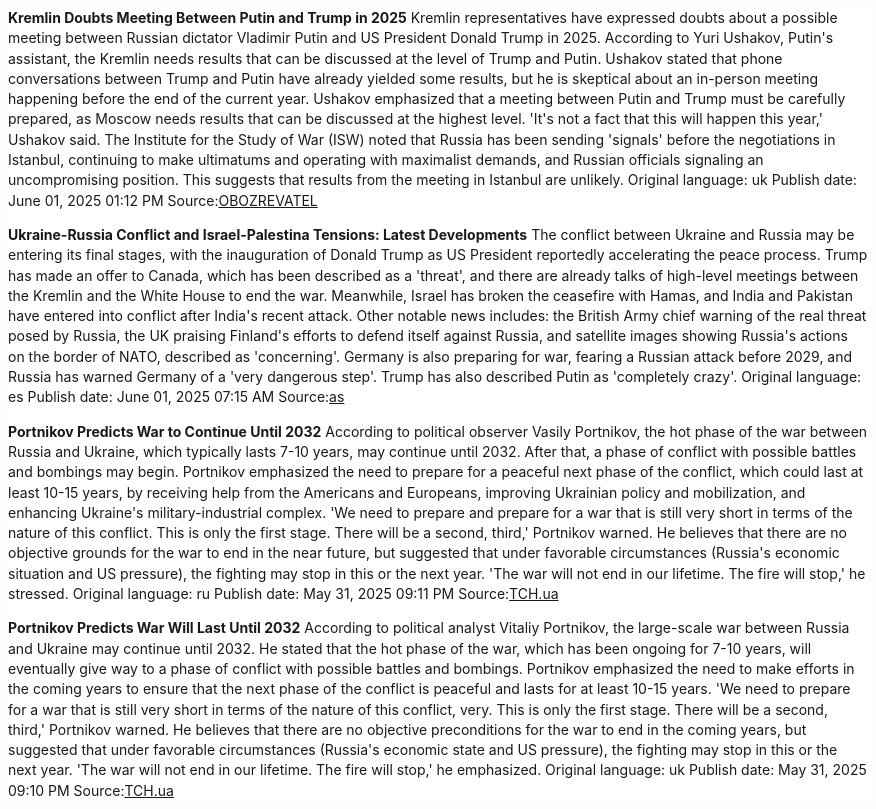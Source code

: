 **Kremlin Doubts Meeting Between Putin and Trump in 2025**
Kremlin representatives have expressed doubts about a possible meeting between Russian dictator Vladimir Putin and US President Donald Trump in 2025. According to Yuri Ushakov, Putin's assistant, the Kremlin needs results that can be discussed at the level of Trump and Putin. Ushakov stated that phone conversations between Trump and Putin have already yielded some results, but he is skeptical about an in-person meeting happening before the end of the current year. Ushakov emphasized that a meeting between Putin and Trump must be carefully prepared, as Moscow needs results that can be discussed at the highest level. 'It's not a fact that this will happen this year,' Ushakov said. The Institute for the Study of War (ISW) noted that Russia has been sending 'signals' before the negotiations in Istanbul, continuing to make ultimatums and operating with maximalist demands, and Russian officials signaling an uncompromising position. This suggests that results from the meeting in Istanbul are unlikely.
Original language: uk
Publish date: June 01, 2025 01:12 PM
Source:[OBOZREVATEL](https://www.obozrevatel.com/ukr/politics-news/ne-fakt-scho-tsogo-roku-u-putina-dali-zadnyu-schodo-zustrichi-z-trampom.htm)

**Ukraine-Russia Conflict and Israel-Palestina Tensions: Latest Developments**
The conflict between Ukraine and Russia may be entering its final stages, with the inauguration of Donald Trump as US President reportedly accelerating the peace process. Trump has made an offer to Canada, which has been described as a 'threat', and there are already talks of high-level meetings between the Kremlin and the White House to end the war. Meanwhile, Israel has broken the ceasefire with Hamas, and India and Pakistan have entered into conflict after India's recent attack. Other notable news includes: the British Army chief warning of the real threat posed by Russia, the UK praising Finland's efforts to defend itself against Russia, and satellite images showing Russia's actions on the border of NATO, described as 'concerning'. Germany is also preparing for war, fearing a Russian attack before 2029, and Russia has warned Germany of a 'very dangerous step'. Trump has also described Putin as 'completely crazy'.
Original language: es
Publish date: June 01, 2025 07:15 AM
Source:[as](https://as.com/actualidad/politica/guerra-rusia-ucrania-y-conflicto-israel-palestina-en-directo-se-desploman-dos-puentes-en-las-regiones-de-kursk-y-briansk-n/)

**Portnikov Predicts War to Continue Until 2032**
According to political observer Vasily Portnikov, the hot phase of the war between Russia and Ukraine, which typically lasts 7-10 years, may continue until 2032. After that, a phase of conflict with possible battles and bombings may begin. Portnikov emphasized the need to prepare for a peaceful next phase of the conflict, which could last at least 10-15 years, by receiving help from the Americans and Europeans, improving Ukrainian policy and mobilization, and enhancing Ukraine's military-industrial complex. 'We need to prepare and prepare for a war that is still very short in terms of the nature of this conflict. This is only the first stage. There will be a second, third,' Portnikov warned. He believes that there are no objective grounds for the war to end in the near future, but suggested that under favorable circumstances (Russia's economic situation and US pressure), the fighting may stop in this or the next year. 'The war will not end in our lifetime. The fire will stop,' he stressed.
Original language: ru
Publish date: May 31, 2025 09:11 PM
Source:[ТСН.ua](https://tsn.ua/ru/ato/bolshaya-voyna-budet-idti-do-2032-goda-portnikov-osharashil-prognozom-2840162.html)

**Portnikov Predicts War Will Last Until 2032**
According to political analyst Vitaliy Portnikov, the large-scale war between Russia and Ukraine may continue until 2032. He stated that the hot phase of the war, which has been ongoing for 7-10 years, will eventually give way to a phase of conflict with possible battles and bombings. Portnikov emphasized the need to make efforts in the coming years to ensure that the next phase of the conflict is peaceful and lasts for at least 10-15 years. 'We need to prepare for a war that is still very short in terms of the nature of this conflict, very. This is only the first stage. There will be a second, third,' Portnikov warned. He believes that there are no objective preconditions for the war to end in the coming years, but suggested that under favorable circumstances (Russia's economic state and US pressure), the fighting may stop in this or the next year. 'The war will not end in our lifetime. The fire will stop,' he emphasized.
Original language: uk
Publish date: May 31, 2025 09:10 PM
Source:[ТСН.ua](https://tsn.ua/ato/velyka-viyna-bude-yty-do-2032-roku-portnykov-osheleshyv-prohnozom-2840162.html)